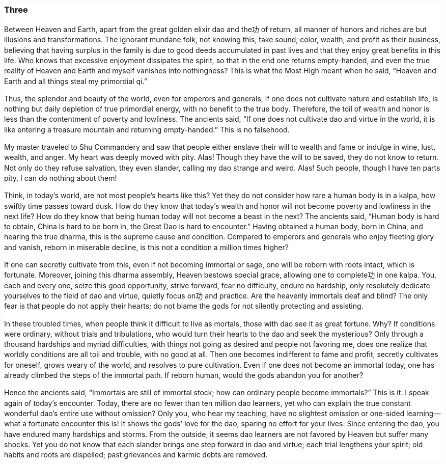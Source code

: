 ### Three  
Between Heaven and Earth, apart from the great golden elixir dao and the功 of return, all manner of honors and riches are but illusions and transformations. The ignorant mundane folk, not knowing this, take sound, color, wealth, and profit as their business, believing that having surplus in the family is due to good deeds accumulated in past lives and that they enjoy great benefits in this life. Who knows that excessive enjoyment dissipates the spirit, so that in the end one returns empty-handed, and even the true reality of Heaven and Earth and myself vanishes into nothingness? This is what the Most High meant when he said, “Heaven and Earth and all things steal my primordial qi.”  

Thus, the splendor and beauty of the world, even for emperors and generals, if one does not cultivate nature and establish life, is nothing but daily depletion of true primordial energy, with no benefit to the true body. Therefore, the toil of wealth and honor is less than the contentment of poverty and lowliness. The ancients said, “If one does not cultivate dao and virtue in the world, it is like entering a treasure mountain and returning empty-handed.” This is no falsehood.  

My master traveled to Shu Commandery and saw that people either enslave their will to wealth and fame or indulge in wine, lust, wealth, and anger. My heart was deeply moved with pity. Alas! Though they have the will to be saved, they do not know to return. Not only do they refuse salvation, they even slander, calling my dao strange and weird. Alas! Such people, though I have ten parts pity, I can do nothing about them!  

Think, in today’s world, are not most people’s hearts like this? Yet they do not consider how rare a human body is in a kalpa, how swiftly time passes toward dusk. How do they know that today’s wealth and honor will not become poverty and lowliness in the next life? How do they know that being human today will not become a beast in the next? The ancients said, “Human body is hard to obtain, China is hard to be born in, the Great Dao is hard to encounter.” Having obtained a human body, born in China, and hearing the true dharma, this is the supreme cause and condition. Compared to emperors and generals who enjoy fleeting glory and vanish, reborn in miserable decline, is this not a condition a million times higher?  

If one can secretly cultivate from this, even if not becoming immortal or sage, one will be reborn with roots intact, which is fortunate. Moreover, joining this dharma assembly, Heaven bestows special grace, allowing one to complete功 in one kalpa. You, each and every one, seize this good opportunity, strive forward, fear no difficulty, endure no hardship, only resolutely dedicate yourselves to the field of dao and virtue, quietly focus on功 and practice. Are the heavenly immortals deaf and blind? The only fear is that people do not apply their hearts; do not blame the gods for not silently protecting and assisting.  

In these troubled times, when people think it difficult to live as mortals, those with dao see it as great fortune. Why? If conditions were ordinary, without trials and tribulations, who would turn their hearts to the dao and seek the mysterious? Only through a thousand hardships and myriad difficulties, with things not going as desired and people not favoring me, does one realize that worldly conditions are all toil and trouble, with no good at all. Then one becomes indifferent to fame and profit, secretly cultivates for oneself, grows weary of the world, and resolves to pure cultivation. Even if one does not become an immortal today, one has already climbed the steps of the immortal path. If reborn human, would the gods abandon you for another?  

Hence the ancients said, “Immortals are still of immortal stock; how can ordinary people become immortals?” This is it. I speak again of today’s encounter. Today, there are no fewer than ten million dao learners, yet who can explain the true constant wonderful dao’s entire use without omission? Only you, who hear my teaching, have no slightest omission or one-sided learning—what a fortunate encounter this is! It shows the gods’ love for the dao, sparing no effort for your lives. Since entering the dao, you have endured many hardships and storms. From the outside, it seems dao learners are not favored by Heaven but suffer many shocks. Yet you do not know that each slander brings one step forward in dao and virtue; each trial lengthens your spirit; old habits and roots are dispelled; past grievances and karmic debts are removed.  
